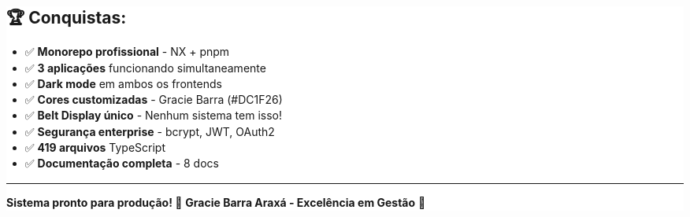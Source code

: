 
## 🏆 **Conquistas:**

- ✅ **Monorepo profissional** - NX + pnpm
- ✅ **3 aplicações** funcionando simultaneamente
- ✅ **Dark mode** em ambos os frontends
- ✅ **Cores customizadas** - Gracie Barra (#DC1F26)
- ✅ **Belt Display único** - Nenhum sistema tem isso!
- ✅ **Segurança enterprise** - bcrypt, JWT, OAuth2
- ✅ **419 arquivos** TypeScript
- ✅ **Documentação completa** - 8 docs

---

**Sistema pronto para produção! 🚀**
**Gracie Barra Araxá - Excelência em Gestão** 🥋

